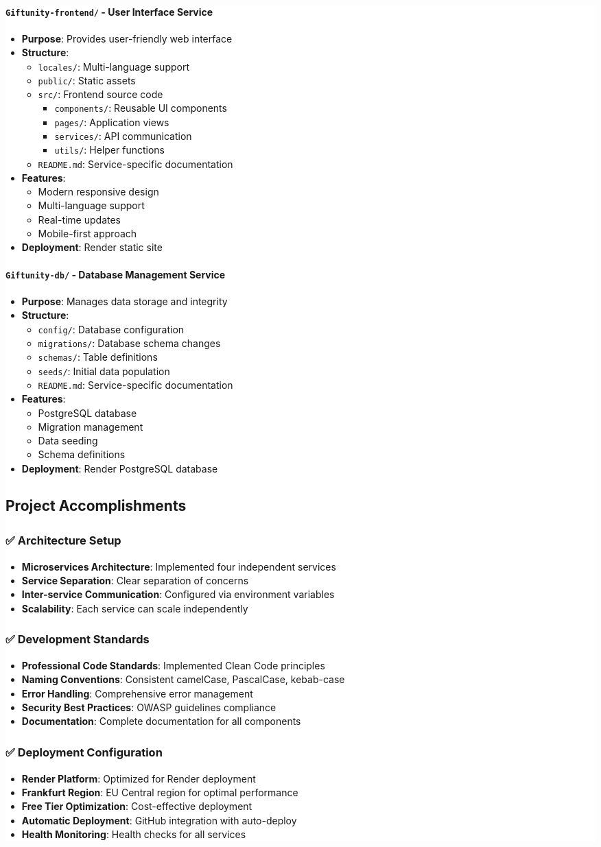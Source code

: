 #### `Giftunity-frontend/` - User Interface Service
- **Purpose**: Provides user-friendly web interface
- **Structure**:
  - `locales/`: Multi-language support
  - `public/`: Static assets
  - `src/`: Frontend source code
    - `components/`: Reusable UI components
    - `pages/`: Application views
    - `services/`: API communication
    - `utils/`: Helper functions
  - `README.md`: Service-specific documentation
- **Features**:
  - Modern responsive design
  - Multi-language support
  - Real-time updates
  - Mobile-first approach
- **Deployment**: Render static site

#### `Giftunity-db/` - Database Management Service
- **Purpose**: Manages data storage and integrity
- **Structure**:
  - `config/`: Database configuration
  - `migrations/`: Database schema changes
  - `schemas/`: Table definitions
  - `seeds/`: Initial data population
  - `README.md`: Service-specific documentation
- **Features**:
  - PostgreSQL database
  - Migration management
  - Data seeding
  - Schema definitions
- **Deployment**: Render PostgreSQL database

## Project Accomplishments

### ✅ Architecture Setup
- **Microservices Architecture**: Implemented four independent services
- **Service Separation**: Clear separation of concerns
- **Inter-service Communication**: Configured via environment variables
- **Scalability**: Each service can scale independently

### ✅ Development Standards
- **Professional Code Standards**: Implemented Clean Code principles
- **Naming Conventions**: Consistent camelCase, PascalCase, kebab-case
- **Error Handling**: Comprehensive error management
- **Security Best Practices**: OWASP guidelines compliance
- **Documentation**: Complete documentation for all components

### ✅ Deployment Configuration
- **Render Platform**: Optimized for Render deployment
- **Frankfurt Region**: EU Central region for optimal performance
- **Free Tier Optimization**: Cost-effective deployment
- **Automatic Deployment**: GitHub integration with auto-deploy
- **Health Monitoring**: Health checks for all services
